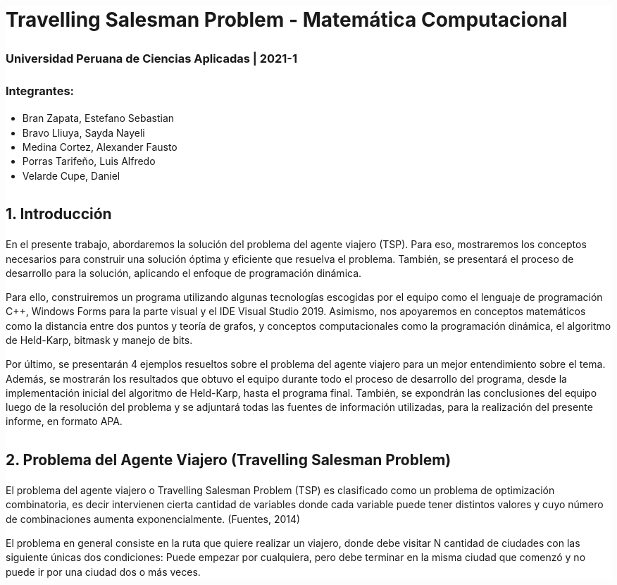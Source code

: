 ﻿# **Travelling Salesman Problem - Matemática Computacional**

### Universidad Peruana de Ciencias Aplicadas | 2021-1

### Integrantes:

* Bran Zapata, Estefano Sebastian
* Bravo Lliuya, Sayda Nayeli
* Medina Cortez, Alexander Fausto
* Porras Tarifeño, Luis Alfredo
* Velarde Cupe, Daniel


## 1. Introducción

En el presente trabajo, abordaremos la solución del problema del agente viajero (TSP). Para eso, mostraremos los conceptos necesarios para construir una solución óptima y eficiente que resuelva el problema. También, se presentará el proceso de desarrollo para la solución, aplicando el enfoque de programación dinámica.

Para ello, construiremos un programa utilizando algunas tecnologías escogidas por el equipo como el lenguaje de programación C++, Windows Forms para la parte visual y el IDE Visual Studio 2019. Asimismo, nos apoyaremos en conceptos matemáticos como la distancia entre dos puntos y teoría de grafos, y conceptos computacionales como la programación dinámica, el algoritmo de Held-Karp, bitmask y manejo de bits.

Por último, se presentarán 4 ejemplos resueltos sobre el problema del agente viajero para un mejor entendimiento sobre el tema. Además, se mostrarán los resultados que obtuvo el equipo durante todo el proceso de desarrollo del programa, desde la implementación inicial del algoritmo de Held-Karp, hasta el programa final. También, se expondrán las conclusiones del equipo luego de la resolución del problema y se adjuntará todas las fuentes de información utilizadas, para la realización del presente informe, en formato APA.

## 2. Problema del Agente Viajero (Travelling Salesman Problem)

El problema del agente viajero o Travelling Salesman Problem (TSP) es clasificado como un problema de optimización combinatoria, es decir intervienen cierta cantidad de variables donde cada variable puede tener distintos valores y cuyo número de combinaciones aumenta exponencialmente. (Fuentes, 2014) 

El problema en general consiste en la ruta que quiere realizar un viajero, donde debe visitar N cantidad de ciudades con las siguiente únicas dos condiciones: Puede empezar por cualquiera, pero debe terminar en la misma ciudad que comenzó y no puede ir por una ciudad dos o más veces.
